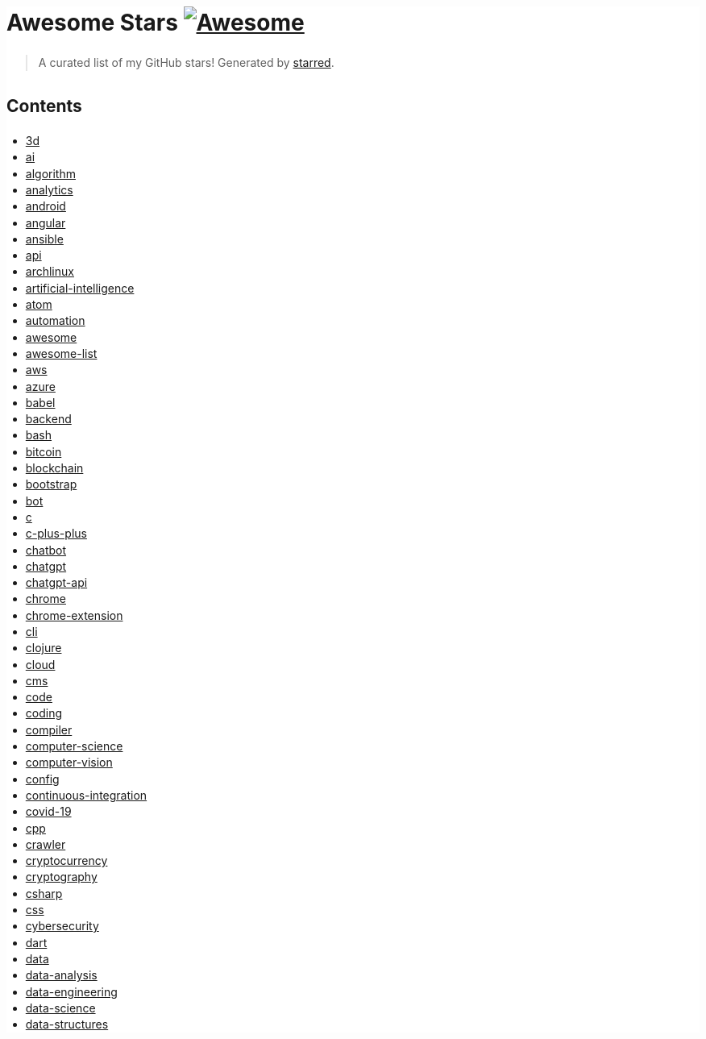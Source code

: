 
# Awesome Stars [![Awesome](https://awesome.re/badge.svg)](https://github.com/sindresorhus/awesome)

> A curated list of my GitHub stars! Generated by [starred](https://github.com/maguowei/starred).

## Contents

- [3d](#3d)
- [ai](#ai)
- [algorithm](#algorithm)
- [analytics](#analytics)
- [android](#android)
- [angular](#angular)
- [ansible](#ansible)
- [api](#api)
- [archlinux](#archlinux)
- [artificial-intelligence](#artificial-intelligence)
- [atom](#atom)
- [automation](#automation)
- [awesome](#awesome)
- [awesome-list](#awesome-list)
- [aws](#aws)
- [azure](#azure)
- [babel](#babel)
- [backend](#backend)
- [bash](#bash)
- [bitcoin](#bitcoin)
- [blockchain](#blockchain)
- [bootstrap](#bootstrap)
- [bot](#bot)
- [c](#c)
- [c-plus-plus](#c-plus-plus)
- [chatbot](#chatbot)
- [chatgpt](#chatgpt)
- [chatgpt-api](#chatgpt-api)
- [chrome](#chrome)
- [chrome-extension](#chrome-extension)
- [cli](#cli)
- [clojure](#clojure)
- [cloud](#cloud)
- [cms](#cms)
- [code](#code)
- [coding](#coding)
- [compiler](#compiler)
- [computer-science](#computer-science)
- [computer-vision](#computer-vision)
- [config](#config)
- [continuous-integration](#continuous-integration)
- [covid-19](#covid-19)
- [cpp](#cpp)
- [crawler](#crawler)
- [cryptocurrency](#cryptocurrency)
- [cryptography](#cryptography)
- [csharp](#csharp)
- [css](#css)
- [cybersecurity](#cybersecurity)
- [dart](#dart)
- [data](#data)
- [data-analysis](#data-analysis)
- [data-engineering](#data-engineering)
- [data-science](#data-science)
- [data-structures](#data-structures)